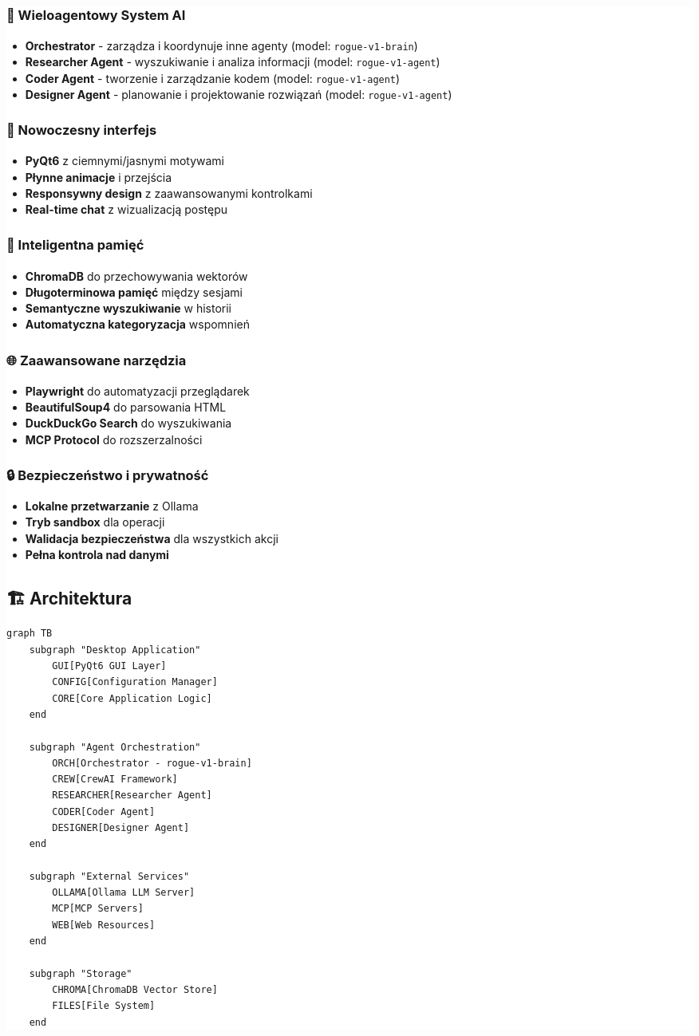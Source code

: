 ### 🤖 Wieloagentowy System AI

- **Orchestrator** - zarządza i koordynuje inne agenty (model: `rogue-v1-brain`)
- **Researcher Agent** - wyszukiwanie i analiza informacji (model: `rogue-v1-agent`)
- **Coder Agent** - tworzenie i zarządzanie kodem (model: `rogue-v1-agent`)
- **Designer Agent** - planowanie i projektowanie rozwiązań (model: `rogue-v1-agent`)

### 🎨 Nowoczesny interfejs

- **PyQt6** z ciemnymi/jasnymi motywami
- **Płynne animacje** i przejścia
- **Responsywny design** z zaawansowanymi kontrolkami
- **Real-time chat** z wizualizacją postępu

### 🧠 Inteligentna pamięć

- **ChromaDB** do przechowywania wektorów
- **Długoterminowa pamięć** między sesjami
- **Semantyczne wyszukiwanie** w historii
- **Automatyczna kategoryzacja** wspomnień

### 🌐 Zaawansowane narzędzia

- **Playwright** do automatyzacji przeglądarek
- **BeautifulSoup4** do parsowania HTML
- **DuckDuckGo Search** do wyszukiwania
- **MCP Protocol** do rozszerzalności

### 🔒 Bezpieczeństwo i prywatność

- **Lokalne przetwarzanie** z Ollama
- **Tryb sandbox** dla operacji
- **Walidacja bezpieczeństwa** dla wszystkich akcji
- **Pełna kontrola nad danymi**

## 🏗️ Architektura

```mermaid
graph TB
    subgraph "Desktop Application"
        GUI[PyQt6 GUI Layer]
        CONFIG[Configuration Manager]
        CORE[Core Application Logic]
    end

    subgraph "Agent Orchestration"
        ORCH[Orchestrator - rogue-v1-brain]
        CREW[CrewAI Framework]
        RESEARCHER[Researcher Agent]
        CODER[Coder Agent]
        DESIGNER[Designer Agent]
    end

    subgraph "External Services"
        OLLAMA[Ollama LLM Server]
        MCP[MCP Servers]
        WEB[Web Resources]
    end

    subgraph "Storage"
        CHROMA[ChromaDB Vector Store]
        FILES[File System]
    end

```